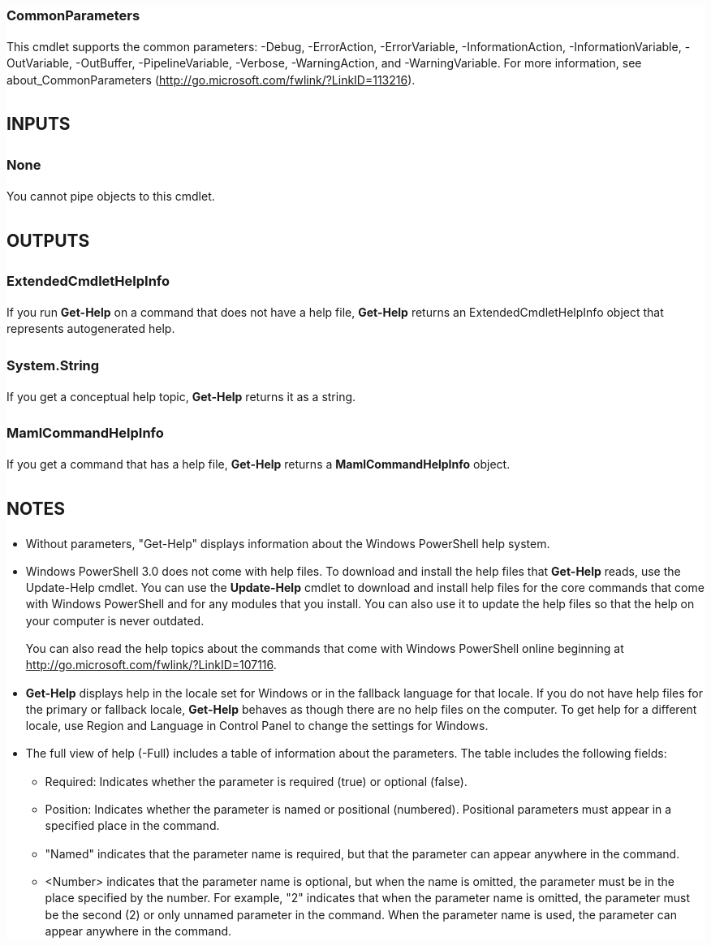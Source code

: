 ### CommonParameters
This cmdlet supports the common parameters: -Debug, -ErrorAction, -ErrorVariable, -InformationAction, -InformationVariable, -OutVariable, -OutBuffer, -PipelineVariable, -Verbose, -WarningAction, and -WarningVariable. For more information, see about_CommonParameters (http://go.microsoft.com/fwlink/?LinkID=113216).
## INPUTS

### None
You cannot pipe objects to this cmdlet.
## OUTPUTS

### ExtendedCmdletHelpInfo
If you run **Get-Help** on a command that does not have a help file, **Get-Help** returns an ExtendedCmdletHelpInfo object that represents autogenerated help.
### System.String
If you get a conceptual help topic, **Get-Help** returns it as a string.
### MamlCommandHelpInfo
If you get a command that has a help file, **Get-Help** returns a **MamlCommandHelpInfo** object.
## NOTES
* Without parameters, "Get-Help" displays information about the Windows PowerShell help system.
* Windows PowerShell 3.0 does not come with help files. To download and install the help files that **Get-Help** reads, use the Update-Help cmdlet. You can use the **Update-Help** cmdlet to download and install help files for the core commands that come with Windows PowerShell  and for any modules that you install. You can also use it to update the help files so that the help on your computer is never outdated.

  You can also read the help topics about the commands that come with Windows PowerShell online beginning at http://go.microsoft.com/fwlink/?LinkID=107116.

* **Get-Help** displays help in the locale set for Windows or in the fallback language for that locale. If you do not have help files for the primary or fallback locale, **Get-Help** behaves as though there are no help files on the computer. To get help for a different locale, use Region and Language in Control Panel to change the settings for Windows.
* The full view of help (-Full) includes a table of information about the parameters. The table includes the following fields:

  - Required:  Indicates whether the parameter is required (true) or optional (false).

  - Position:  Indicates whether the parameter is named or positional (numbered).
Positional parameters must appear in a specified place in the command.

  - "Named" indicates that the parameter name is required, but that the parameter can appear anywhere in the command.

  - \<Number\> indicates that the parameter name is optional, but when the name is omitted, the parameter must be in the place specified by the number.
For example, "2" indicates that when the parameter name is omitted, the parameter must be the second (2) or only unnamed parameter in the command.
When the parameter name is used, the parameter can appear anywhere in the command.
